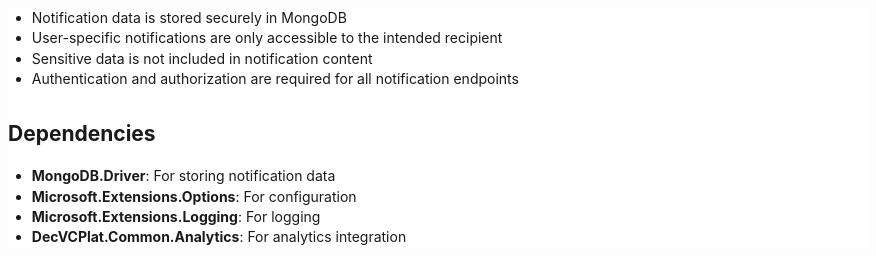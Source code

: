 - Notification data is stored securely in MongoDB
- User-specific notifications are only accessible to the intended recipient
- Sensitive data is not included in notification content
- Authentication and authorization are required for all notification endpoints

## Dependencies

- **MongoDB.Driver**: For storing notification data
- **Microsoft.Extensions.Options**: For configuration
- **Microsoft.Extensions.Logging**: For logging
- **DecVCPlat.Common.Analytics**: For analytics integration
